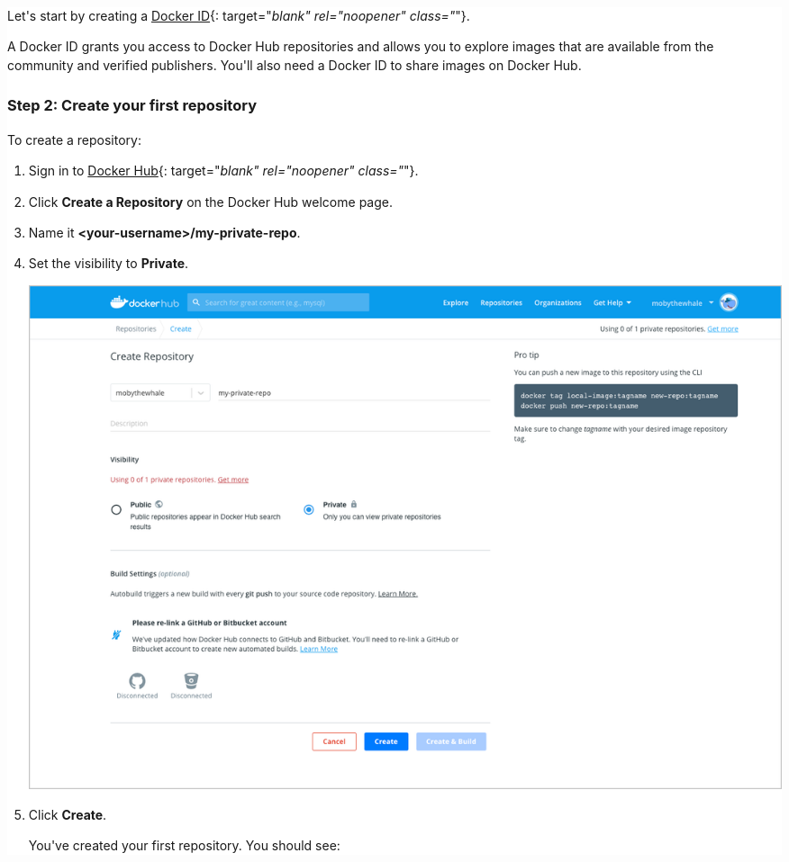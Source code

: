 Let's start by creating a [Docker ID](https://hub.docker.com/signup){: target="_blank" rel="noopener" class="_"}.

A Docker ID grants you access to Docker Hub repositories and allows you to explore images that are available from the community and verified publishers. You'll also need a Docker ID to share images on Docker Hub.

### Step 2: Create your first repository

To create a repository:

1. Sign in to [Docker Hub](https://hub.docker.com){: target="_blank" rel="noopener" class="_"}.
2. Click **Create a Repository** on the Docker Hub welcome page.
3. Name it **&lt;your-username&gt;/my-private-repo**.
4. Set the visibility to **Private**.

    ![Create Repository](images/index-create-repo.png)

5. Click **Create**.

    You've created your first repository. You should see:
